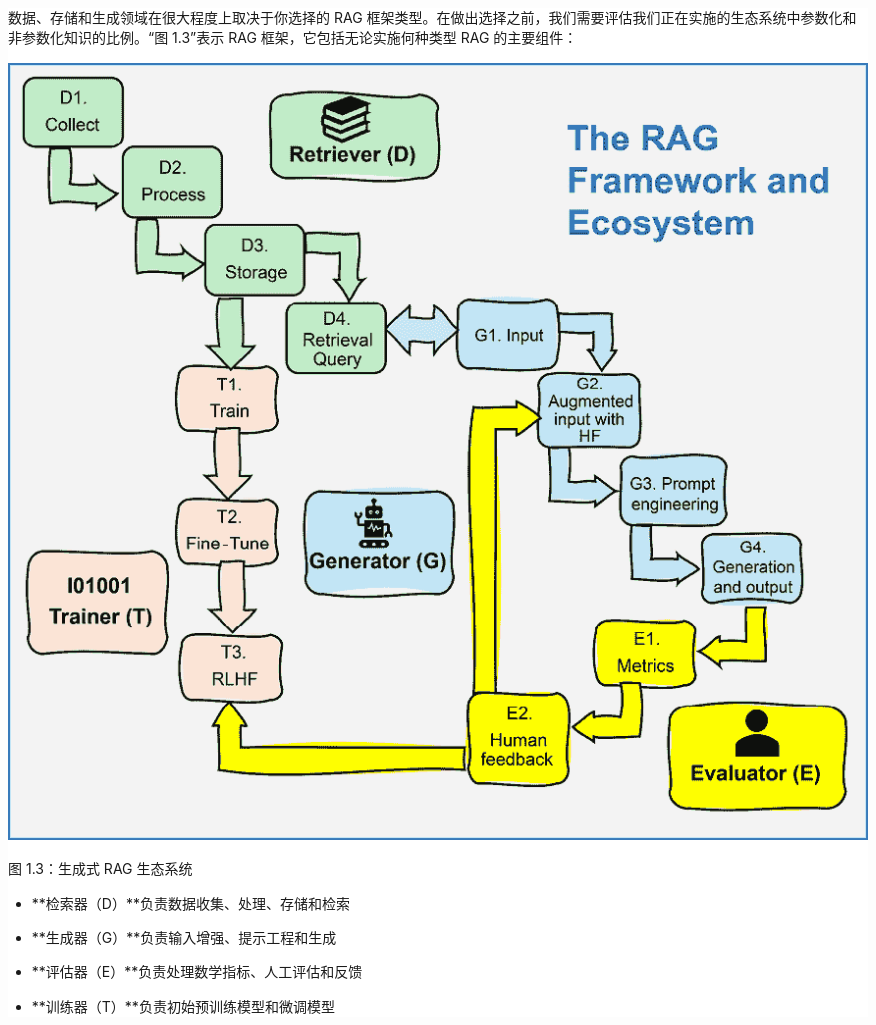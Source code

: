 数据、存储和生成领域在很大程度上取决于你选择的 RAG 框架类型。在做出选择之前，我们需要评估我们正在实施的生态系统中参数化和非参数化知识的比例。“图 1.3”表示 RAG 框架，它包括无论实施何种类型 RAG 的主要组件：

![一个流程图  自动生成的描述](img/B31169_01_03.png)

图 1.3：生成式 RAG 生态系统

+   **检索器（D）**负责数据收集、处理、存储和检索

+   **生成器（G）**负责输入增强、提示工程和生成

+   **评估器（E）**负责处理数学指标、人工评估和反馈

+   **训练器（T）**负责初始预训练模型和微调模型

